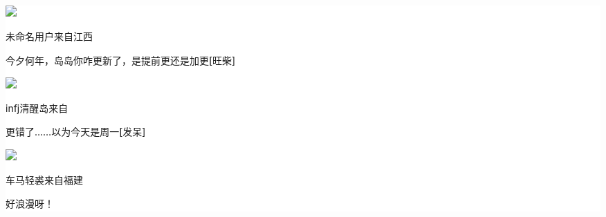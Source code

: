 ![](http://mmsns.qpic.cn/mmsns/iaxNB5XaibCeLTYWIUGCYm7cS1kFxTx4ibUSEBZJ6VnOdXPDItJ9PaGRg/0)

未命名用户来自江西

今夕何年，岛岛你咋更新了，是提前更还是加更[旺柴]

![](http://wx.qlogo.cn/mmhead/Q3auHgzwzM4icoibBPppWkMrbLG1lB8KhWHaiaiabBib87BTTdVQC8Cyacg/64)

infj清醒岛来自

更错了……以为今天是周一[发呆]

![](http://mmsns.qpic.cn/mmsns/iaxNB5XaibCeLTYWIUGCYm7cS1kFxTx4ibUSEBZJ6VnOdXPDItJ9PaGRg/0)

车马轻裘来自福建

好浪漫呀！

